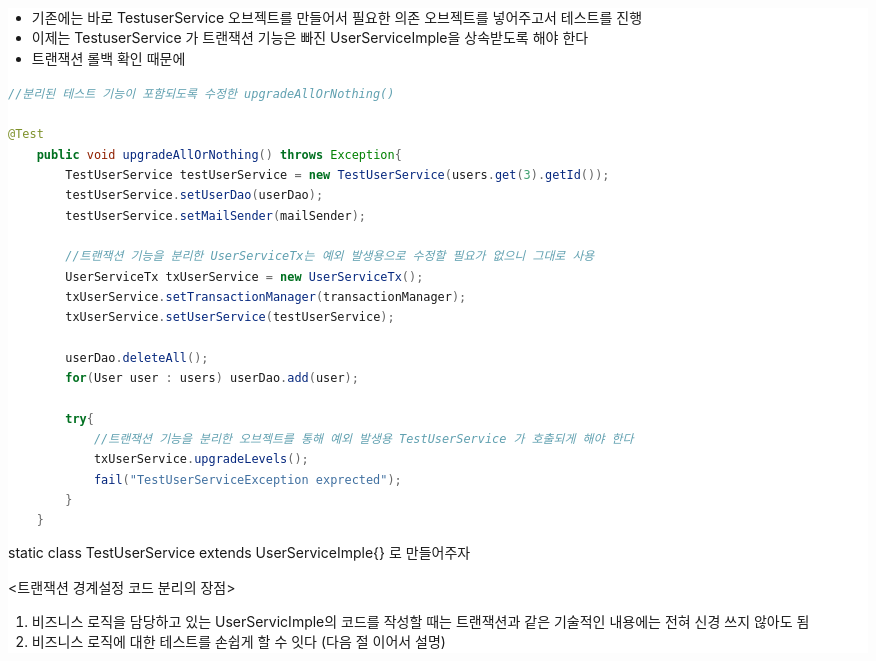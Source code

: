 - 기존에는 바로 TestuserService 오브젝트를 만들어서 필요한 의존 오브젝트를 넣어주고서 테스트를 진행
- 이제는 TestuserService 가 트랜잭션 기능은 빠진 UserServiceImple을 상속받도록 해야 한다
- 트랜잭션 롤백 확인 때문에

```java
//분리된 테스트 기능이 포함되도록 수정한 upgradeAllOrNothing()

@Test
    public void upgradeAllOrNothing() throws Exception{
        TestUserService testUserService = new TestUserService(users.get(3).getId());
        testUserService.setUserDao(userDao);
        testUserService.setMailSender(mailSender);
        
        //트랜잭션 기능을 분리한 UserServiceTx는 예외 발생용으로 수정할 필요가 없으니 그대로 사용
        UserServiceTx txUserService = new UserServiceTx();
        txUserService.setTransactionManager(transactionManager);
        txUserService.setUserService(testUserService);
        
        userDao.deleteAll();
        for(User user : users) userDao.add(user);
        
        try{
            //트랜잭션 기능을 분리한 오브젝트를 통해 예외 발생용 TestUserService 가 호출되게 해야 한다
            txUserService.upgradeLevels();
            fail("TestUserServiceException exprected");
        }
    }
```

 static class TestUserService extends UserServiceImple{} 로 만들어주자

<트랜잭션 경계설정 코드 분리의 장점>

1. 비즈니스 로직을 담당하고 있는 UserServicImple의 코드를 작성할 때는 트랜잭션과 같은 기술적인 내용에는 전혀 신경 쓰지 않아도 됨
2. 비즈니스 로직에 대한 테스트를 손쉽게 할 수 잇다 (다음 절 이어서 설명)
